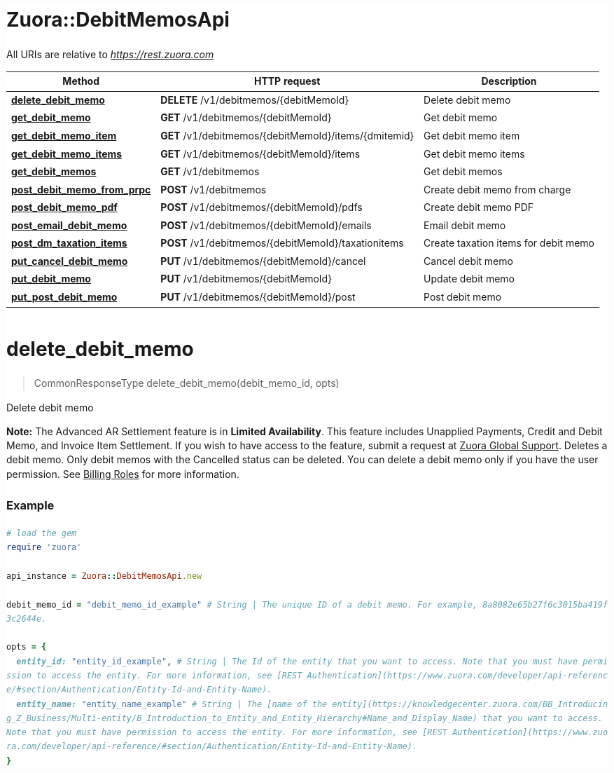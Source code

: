 # Zuora::DebitMemosApi

All URIs are relative to *https://rest.zuora.com*

Method | HTTP request | Description
------------- | ------------- | -------------
[**delete_debit_memo**](DebitMemosApi.md#delete_debit_memo) | **DELETE** /v1/debitmemos/{debitMemoId} | Delete debit memo
[**get_debit_memo**](DebitMemosApi.md#get_debit_memo) | **GET** /v1/debitmemos/{debitMemoId} | Get debit memo
[**get_debit_memo_item**](DebitMemosApi.md#get_debit_memo_item) | **GET** /v1/debitmemos/{debitMemoId}/items/{dmitemid} | Get debit memo item
[**get_debit_memo_items**](DebitMemosApi.md#get_debit_memo_items) | **GET** /v1/debitmemos/{debitMemoId}/items | Get debit memo items
[**get_debit_memos**](DebitMemosApi.md#get_debit_memos) | **GET** /v1/debitmemos | Get debit memos
[**post_debit_memo_from_prpc**](DebitMemosApi.md#post_debit_memo_from_prpc) | **POST** /v1/debitmemos | Create debit memo from charge
[**post_debit_memo_pdf**](DebitMemosApi.md#post_debit_memo_pdf) | **POST** /v1/debitmemos/{debitMemoId}/pdfs | Create debit memo PDF
[**post_email_debit_memo**](DebitMemosApi.md#post_email_debit_memo) | **POST** /v1/debitmemos/{debitMemoId}/emails | Email debit memo
[**post_dm_taxation_items**](DebitMemosApi.md#post_dm_taxation_items) | **POST** /v1/debitmemos/{debitMemoId}/taxationitems | Create taxation items for debit memo
[**put_cancel_debit_memo**](DebitMemosApi.md#put_cancel_debit_memo) | **PUT** /v1/debitmemos/{debitMemoId}/cancel | Cancel debit memo
[**put_debit_memo**](DebitMemosApi.md#put_debit_memo) | **PUT** /v1/debitmemos/{debitMemoId} | Update debit memo
[**put_post_debit_memo**](DebitMemosApi.md#put_post_debit_memo) | **PUT** /v1/debitmemos/{debitMemoId}/post | Post debit memo


# **delete_debit_memo**
> CommonResponseType delete_debit_memo(debit_memo_id, opts)

Delete debit memo

**Note:** The Advanced AR Settlement feature is in **Limited Availability**. This feature includes Unapplied Payments, Credit and Debit Memo, and Invoice Item Settlement. If you wish to have access to the feature, submit a request at [Zuora Global Support](http://support.zuora.com/).   Deletes a debit memo. Only debit memos with the Cancelled status can be deleted.   You can delete a debit memo only if you have the user permission. See [Billing Roles](https://knowledgecenter.zuora.com/CF_Users_and_Administrators/A_Administrator_Settings/User_Roles/d_Billing_Roles) for more information. 

### Example
```ruby
# load the gem
require 'zuora'

api_instance = Zuora::DebitMemosApi.new

debit_memo_id = "debit_memo_id_example" # String | The unique ID of a debit memo. For example, 8a8082e65b27f6c3015ba419f3c2644e. 

opts = { 
  entity_id: "entity_id_example", # String | The Id of the entity that you want to access. Note that you must have permission to access the entity. For more information, see [REST Authentication](https://www.zuora.com/developer/api-reference/#section/Authentication/Entity-Id-and-Entity-Name).
  entity_name: "entity_name_example" # String | The [name of the entity](https://knowledgecenter.zuora.com/BB_Introducing_Z_Business/Multi-entity/B_Introduction_to_Entity_and_Entity_Hierarchy#Name_and_Display_Name) that you want to access. Note that you must have permission to access the entity. For more information, see [REST Authentication](https://www.zuora.com/developer/api-reference/#section/Authentication/Entity-Id-and-Entity-Name).
}
```